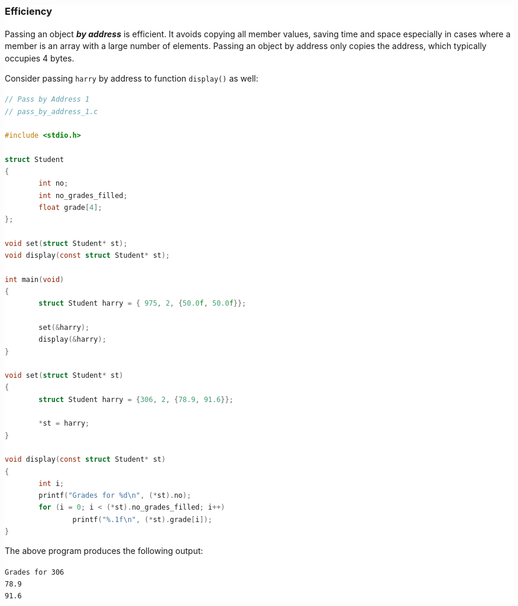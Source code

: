 ### Efficiency

Passing an object ***by address*** is efficient.  It avoids copying all member values, saving time and space especially in cases where a member is an array with a large number of elements.  Passing an object by address only copies the address, which typically occupies 4 bytes. 

Consider passing `harry` by address to function `display()` as well: 

```c
// Pass by Address 1
// pass_by_address_1.c

#include <stdio.h>

struct Student
{
        int no;
        int no_grades_filled;
        float grade[4];
};

void set(struct Student* st);
void display(const struct Student* st);

int main(void)
{
        struct Student harry = { 975, 2, {50.0f, 50.0f}};

        set(&harry);
        display(&harry);
}

void set(struct Student* st)
{
        struct Student harry = {306, 2, {78.9, 91.6}};

        *st = harry;
}

void display(const struct Student* st)
{
        int i;
        printf("Grades for %d\n", (*st).no); 
        for (i = 0; i < (*st).no_grades_filled; i++) 
                printf("%.1f\n", (*st).grade[i]); 
}
```

The above program produces the following output:

```text
Grades for 306 
78.9
91.6
```
